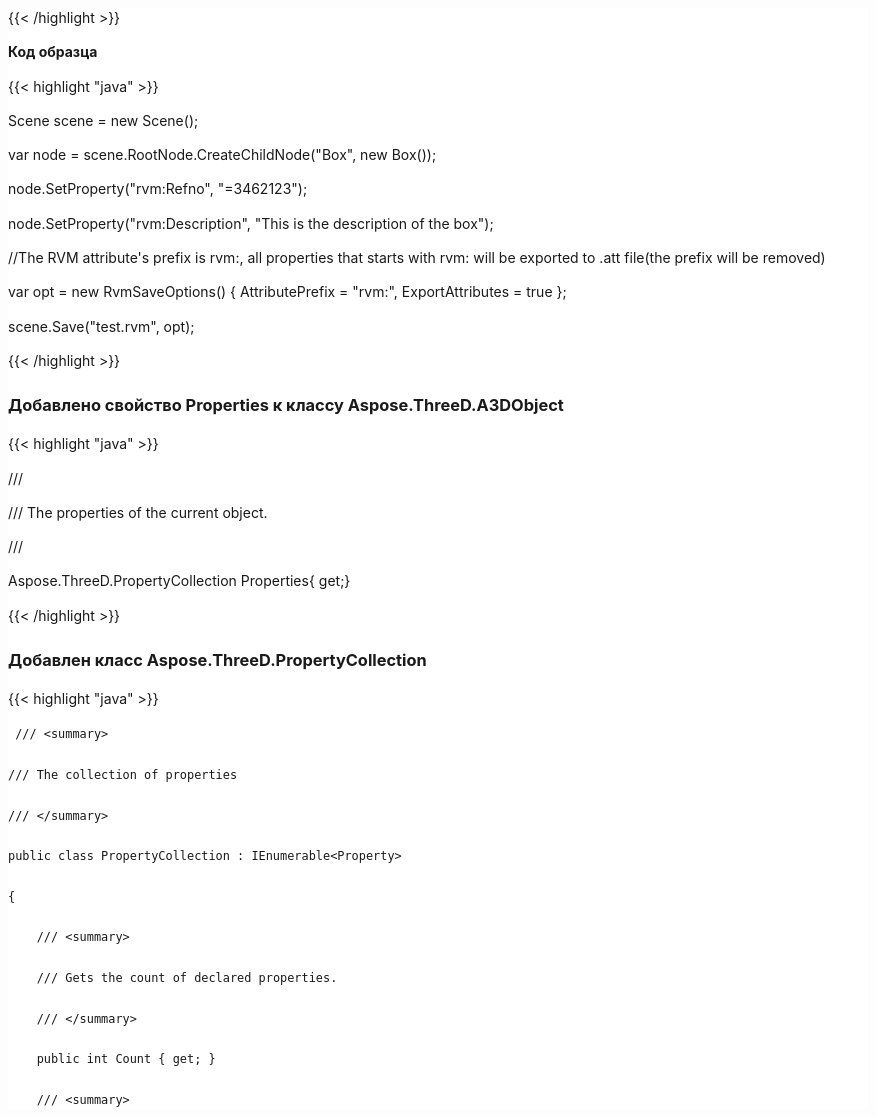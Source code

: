 {{< /highlight >}}



**Код образца**

{{< highlight "java" >}}

 Scene scene = new Scene();

var node = scene.RootNode.CreateChildNode("Box", new Box());

node.SetProperty("rvm:Refno", "=3462123");

node.SetProperty("rvm:Description", "This is the description of the box");

//The RVM attribute's prefix is rvm:, all properties that starts with rvm: will be exported to .att file(the prefix will be removed)

var opt = new RvmSaveOptions() { AttributePrefix = "rvm:", ExportAttributes = true };

scene.Save("test.rvm", opt);

{{< /highlight >}}
### **Добавлено свойство Properties к классу Aspose.ThreeD.A3DObject**


{{< highlight "java" >}}

 /// <summary>

/// The properties of the current object.

/// </summary>

Aspose.ThreeD.PropertyCollection Properties{ get;}

{{< /highlight >}}


### **Добавлен класс Aspose.ThreeD.PropertyCollection**
{{< highlight "java" >}}

     /// <summary>

    /// The collection of properties

    /// </summary>

    public class PropertyCollection : IEnumerable<Property>

    {

        /// <summary>

        /// Gets the count of declared properties.

        /// </summary>

        public int Count { get; }

        /// <summary>
